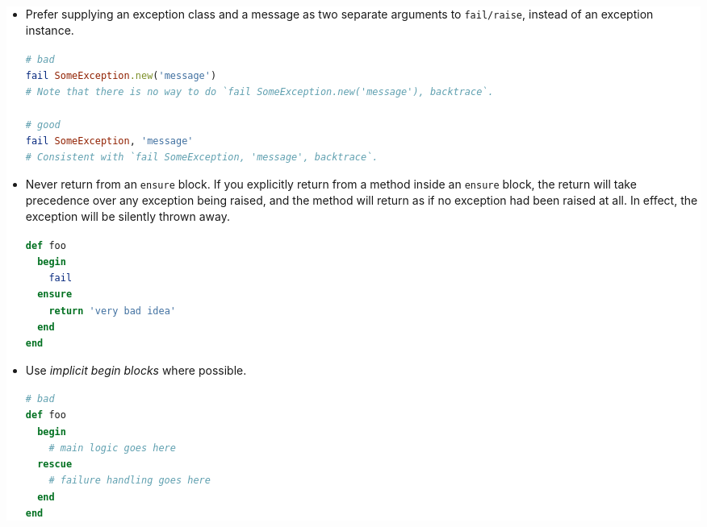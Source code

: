 * Prefer supplying an exception class and a message as two separate
  arguments to `fail/raise`, instead of an exception instance.

    ```Ruby
    # bad
    fail SomeException.new('message')
    # Note that there is no way to do `fail SomeException.new('message'), backtrace`.

    # good
    fail SomeException, 'message'
    # Consistent with `fail SomeException, 'message', backtrace`.
    ```

* Never return from an `ensure` block. If you explicitly return from a
  method inside an `ensure` block, the return will take precedence over
  any exception being raised, and the method will return as if no
  exception had been raised at all. In effect, the exception will be
  silently thrown away.

    ```Ruby
    def foo
      begin
        fail
      ensure
        return 'very bad idea'
      end
    end
    ```

* Use *implicit begin blocks* where possible.

    ```Ruby
    # bad
    def foo
      begin
        # main logic goes here
      rescue
        # failure handling goes here
      end
    end
